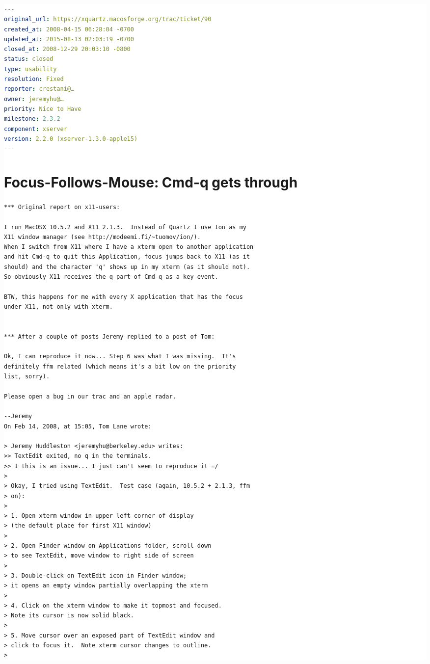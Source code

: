 ```yaml
---
original_url: https://xquartz.macosforge.org/trac/ticket/90
created_at: 2008-04-15 06:28:04 -0700
updated_at: 2015-08-13 02:03:19 -0700
closed_at: 2008-12-29 20:03:10 -0800
status: closed
type: usability
resolution: Fixed
reporter: crestani@…
owner: jeremyhu@…
priority: Nice to Have
milestone: 2.3.2
component: xserver
version: 2.2.0 (xserver-1.3.0-apple15)
---
```


Focus-Follows-Mouse: Cmd-q gets through
=======================================


    *** Original report on x11-users:

    I run MacOSX 10.5.2 and X11 2.1.3.  Instead of Quartz I use Ion as my
    X11 window manager (see http://modeemi.fi/~tuomov/ion/).
    When I switch from X11 where I have a xterm open to another application
    and hit Cmd-q to quit this Application, focus jumps back to X11 (as it
    should) and the character 'q' shows up in my xterm (as it should not).
    So obviously X11 receives the q part of Cmd-q as a key event.

    BTW, this happens for me with every X application that has the focus
    under X11, not only with xterm.


    *** After a couple of posts Jeremy replied to a post of Tom:

    Ok, I can reproduce it now... Step 6 was what I was missing.  It's
    definitely ffm related (which means it's a bit low on the priority
    list, sorry).

    Please open a bug in our trac and an apple radar.

    --Jeremy
    On Feb 14, 2008, at 15:05, Tom Lane wrote:

    > Jeremy Huddleston <jeremyhu@berkeley.edu> writes:
    >> TextEdit exited, no q in the terminals.
    >> I this is an issue... I just can't seem to reproduce it =/
    >
    > Okay, I tried using TextEdit.  Test case (again, 10.5.2 + 2.1.3, ffm
    > on):
    >
    > 1. Open xterm window in upper left corner of display
    > (the default place for first X11 window)
    >
    > 2. Open Finder window on Applications folder, scroll down
    > to see TextEdit, move window to right side of screen
    >
    > 3. Double-click on TextEdit icon in Finder window;
    > it opens an empty window partially overlapping the xterm
    >
    > 4. Click on the xterm window to make it topmost and focused.
    > Note its cursor is now solid black.
    >
    > 5. Move cursor over an exposed part of TextEdit window and
    > click to focus it.  Note xterm cursor changes to outline.
    >